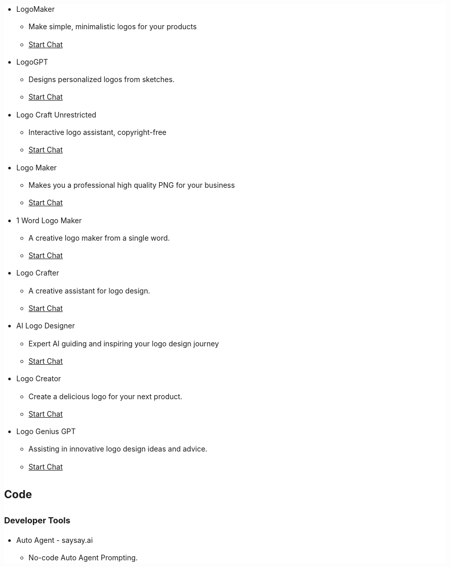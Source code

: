 - LogoMaker

  - Make simple, minimalistic logos for your products

  - [Start Chat](https://chat.openai.com/g/g-jsfXmNRdl-logomaker)

- LogoGPT

  - Designs personalized logos from sketches.

  - [Start Chat](https://chat.openai.com/g/g-z61XG6t54-logogpt)

- Logo Craft Unrestricted

  - Interactive logo assistant, copyright-free

  - [Start Chat](https://chat.openai.com/g/g-ia4N6TRP3-logo-craft)

- Logo Maker

  - Makes you a professional high quality PNG for your business

  - [Start Chat](https://chat.openai.com/g/g-Mc4XM2MQP-logo-maker)

- 1 Word Logo Maker

  - A creative logo maker from a single word.

  - [Start Chat](https://chat.openai.com/g/g-8p3Y1eu6e-1-word-logo-maker)

- Logo Crafter

  - A creative assistant for logo design.

  - [Start Chat](https://chat.openai.com/g/g-IMDqbP3L3-logo-crafter)

- AI Logo Designer

  - Expert AI guiding and inspiring your logo design journey

  - [Start Chat](https://chat.openai.com/g/g-9rvZi9JFj-ai-logo-designer)

- Logo Creator

  - Create a delicious logo for your next product.

  - [Start Chat](https://chat.openai.com/g/g-rRTlUcbwL-logo-creator)

- Logo Genius GPT

  - Assisting in innovative logo design ideas and advice.

  - [Start Chat](https://chat.openai.com/g/g-pRyZLifrI)



## Code

### Developer Tools

- Auto Agent - saysay.ai

  - No-code Auto Agent Prompting.
